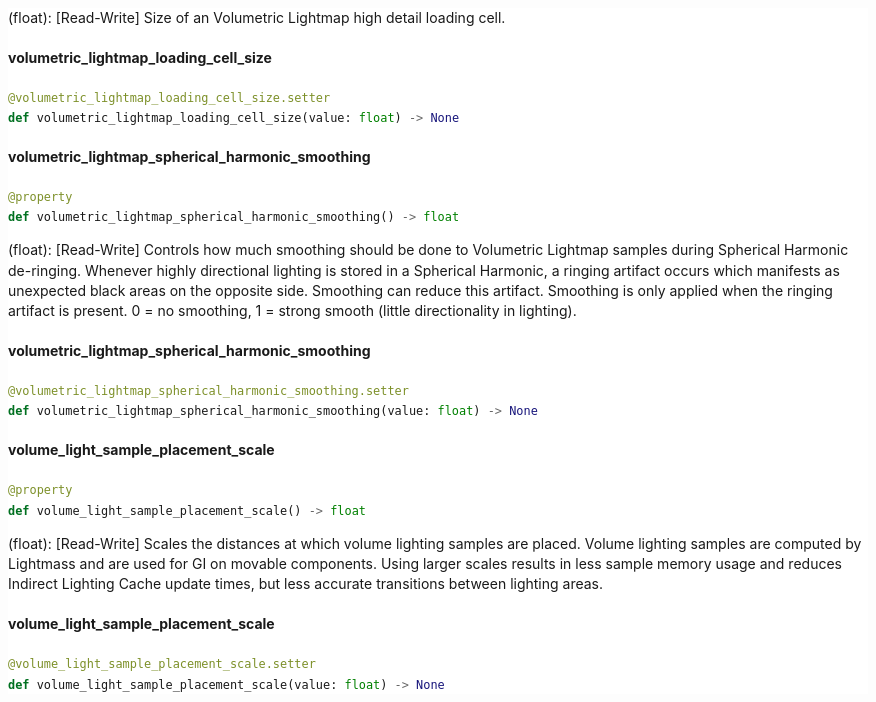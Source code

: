 (float):  [Read-Write] Size of an Volumetric Lightmap high detail loading cell.

<a id="unreal.LightmassWorldInfoSettings.volumetric_lightmap_loading_cell_size"></a>

#### volumetric_lightmap_loading_cell_size

```python
@volumetric_lightmap_loading_cell_size.setter
def volumetric_lightmap_loading_cell_size(value: float) -> None
```

<a id="unreal.LightmassWorldInfoSettings.volumetric_lightmap_spherical_harmonic_smoothing"></a>

#### volumetric_lightmap_spherical_harmonic_smoothing

```python
@property
def volumetric_lightmap_spherical_harmonic_smoothing() -> float
```

(float):  [Read-Write] Controls how much smoothing should be done to Volumetric Lightmap samples during Spherical Harmonic de-ringing.
Whenever highly directional lighting is stored in a Spherical Harmonic, a ringing artifact occurs which manifests as unexpected black areas on the opposite side.
Smoothing can reduce this artifact.  Smoothing is only applied when the ringing artifact is present.
0 = no smoothing, 1 = strong smooth (little directionality in lighting).

<a id="unreal.LightmassWorldInfoSettings.volumetric_lightmap_spherical_harmonic_smoothing"></a>

#### volumetric_lightmap_spherical_harmonic_smoothing

```python
@volumetric_lightmap_spherical_harmonic_smoothing.setter
def volumetric_lightmap_spherical_harmonic_smoothing(value: float) -> None
```

<a id="unreal.LightmassWorldInfoSettings.volume_light_sample_placement_scale"></a>

#### volume_light_sample_placement_scale

```python
@property
def volume_light_sample_placement_scale() -> float
```

(float):  [Read-Write] Scales the distances at which volume lighting samples are placed.  Volume lighting samples are computed by Lightmass and are used for GI on movable components.
Using larger scales results in less sample memory usage and reduces Indirect Lighting Cache update times, but less accurate transitions between lighting areas.

<a id="unreal.LightmassWorldInfoSettings.volume_light_sample_placement_scale"></a>

#### volume_light_sample_placement_scale

```python
@volume_light_sample_placement_scale.setter
def volume_light_sample_placement_scale(value: float) -> None
```
